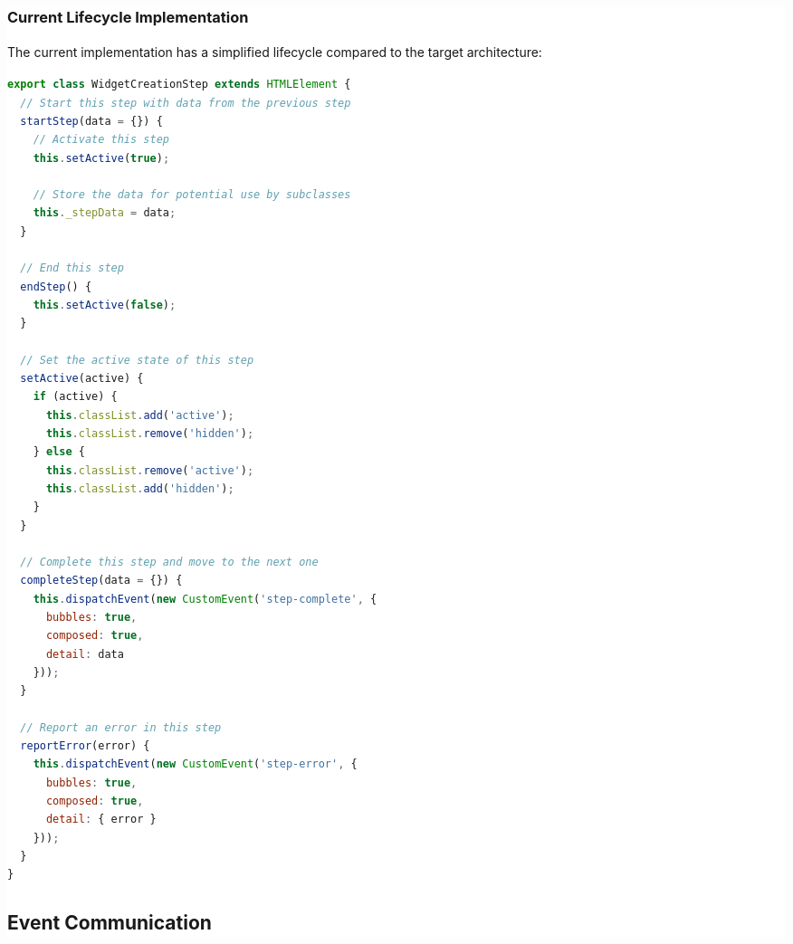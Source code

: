 ### Current Lifecycle Implementation

The current implementation has a simplified lifecycle compared to the target architecture:

```javascript
export class WidgetCreationStep extends HTMLElement {
  // Start this step with data from the previous step
  startStep(data = {}) {
    // Activate this step
    this.setActive(true);
    
    // Store the data for potential use by subclasses
    this._stepData = data;
  }
  
  // End this step
  endStep() {
    this.setActive(false);
  }
  
  // Set the active state of this step
  setActive(active) {
    if (active) {
      this.classList.add('active');
      this.classList.remove('hidden');
    } else {
      this.classList.remove('active');
      this.classList.add('hidden');
    }
  }
  
  // Complete this step and move to the next one
  completeStep(data = {}) {
    this.dispatchEvent(new CustomEvent('step-complete', {
      bubbles: true,
      composed: true,
      detail: data
    }));
  }
  
  // Report an error in this step
  reportError(error) {
    this.dispatchEvent(new CustomEvent('step-error', {
      bubbles: true,
      composed: true,
      detail: { error }
    }));
  }
}
```

## Event Communication
